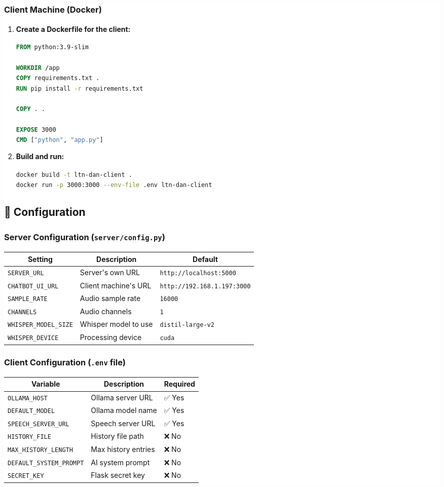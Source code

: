 ### Client Machine (Docker)

1. **Create a Dockerfile for the client:**
   ```dockerfile
   FROM python:3.9-slim
   
   WORKDIR /app
   COPY requirements.txt .
   RUN pip install -r requirements.txt
   
   COPY . .
   
   EXPOSE 3000
   CMD ["python", "app.py"]
   ```

2. **Build and run:**
   ```bash
   docker build -t ltn-dan-client .
   docker run -p 3000:3000 --env-file .env ltn-dan-client
   ```

## 🔧 Configuration

### Server Configuration (`server/config.py`)

<div align="center">

| Setting | Description | Default |
|---------|-------------|---------|
| `SERVER_URL` | Server's own URL | `http://localhost:5000` |
| `CHATBOT_UI_URL` | Client machine's URL | `http://192.168.1.197:3000` |
| `SAMPLE_RATE` | Audio sample rate | `16000` |
| `CHANNELS` | Audio channels | `1` |
| `WHISPER_MODEL_SIZE` | Whisper model to use | `distil-large-v2` |
| `WHISPER_DEVICE` | Processing device | `cuda` |

</div>

### Client Configuration (`.env` file)

<div align="center">

| Variable | Description | Required |
|----------|-------------|----------|
| `OLLAMA_HOST` | Ollama server URL | ✅ Yes |
| `DEFAULT_MODEL` | Ollama model name | ✅ Yes |
| `SPEECH_SERVER_URL` | Speech server URL | ✅ Yes |
| `HISTORY_FILE` | History file path | ❌ No |
| `MAX_HISTORY_LENGTH` | Max history entries | ❌ No |
| `DEFAULT_SYSTEM_PROMPT` | AI system prompt | ❌ No |
| `SECRET_KEY` | Flask secret key | ❌ No |
